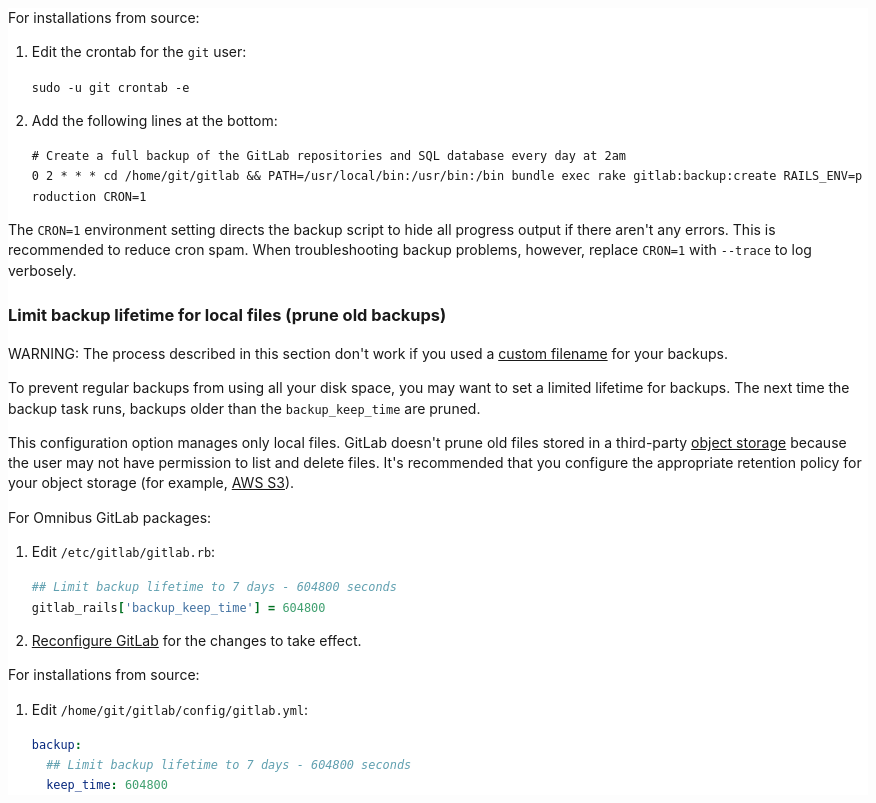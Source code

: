 For installations from source:

1. Edit the crontab for the `git` user:

   ```shell
   sudo -u git crontab -e
   ```

1. Add the following lines at the bottom:

   ```plaintext
   # Create a full backup of the GitLab repositories and SQL database every day at 2am
   0 2 * * * cd /home/git/gitlab && PATH=/usr/local/bin:/usr/bin:/bin bundle exec rake gitlab:backup:create RAILS_ENV=production CRON=1
   ```

The `CRON=1` environment setting directs the backup script to hide all progress
output if there aren't any errors. This is recommended to reduce cron spam.
When troubleshooting backup problems, however, replace `CRON=1` with `--trace` to log verbosely.

### Limit backup lifetime for local files (prune old backups)

WARNING:
The process described in this section don't work if you used a [custom filename](#backup-filename)
for your backups.

To prevent regular backups from using all your disk space, you may want to set a limited lifetime
for backups. The next time the backup task runs, backups older than the `backup_keep_time` are
pruned.

This configuration option manages only local files. GitLab doesn't prune old
files stored in a third-party [object storage](#uploading-backups-to-a-remote-cloud-storage)
because the user may not have permission to list and delete files. It's
recommended that you configure the appropriate retention policy for your object
storage (for example, [AWS S3](https://docs.aws.amazon.com/AmazonS3/latest/user-guide/create-lifecycle.html)).

For Omnibus GitLab packages:

1. Edit `/etc/gitlab/gitlab.rb`:

   ```ruby
   ## Limit backup lifetime to 7 days - 604800 seconds
   gitlab_rails['backup_keep_time'] = 604800
   ```

1. [Reconfigure GitLab](../administration/restart_gitlab.md#omnibus-gitlab-reconfigure)
   for the changes to take effect.

For installations from source:

1. Edit `/home/git/gitlab/config/gitlab.yml`:

   ```yaml
   backup:
     ## Limit backup lifetime to 7 days - 604800 seconds
     keep_time: 604800
   ```
